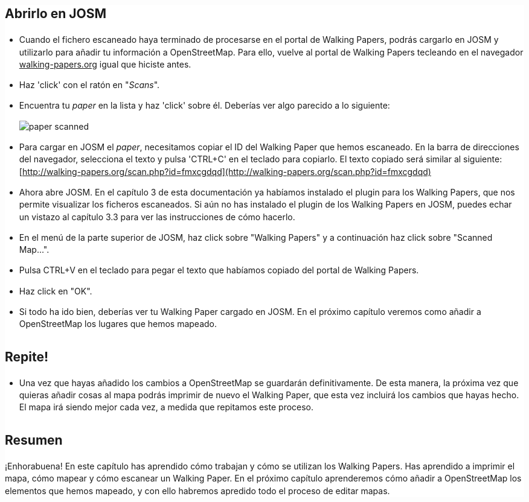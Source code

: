 Abrirlo en JOSM
---------------

-   Cuando el fichero escaneado haya terminado de procesarse en el portal de Walking Papers, podrás cargarlo en JOSM y utilizarlo para añadir tu información a OpenStreetMap. Para ello, vuelve al portal de Walking Papers tecleando en el navegador [walking-papers.org](http://walking-papers.org/) igual que hiciste antes.
-   Haz 'click' con el ratón en "*Scans*".
-   Encuentra tu *paper* en la lista y haz 'click' sobre él. Deberías ver algo parecido a lo siguiente:

    ![paper scanned][]

-   Para cargar en JOSM el *paper*, necesitamos copiar el ID del Walking Paper que hemos escaneado. En la barra de direcciones del navegador, selecciona el texto y pulsa 'CTRL+C' en el teclado para copiarlo. El texto copiado será similar al siguiente:
    [http://walking-papers.org/scan.php?id=fmxcgdqd](http://walking-papers.org/scan.php?id=fmxcgdqd)
-   Ahora abre JOSM. En el capítulo 3 de esta documentación ya habíamos instalado el plugin para los Walking Papers, que nos permite visualizar los ficheros escaneados. Si aún no has instalado el plugin de los Walking Papers en JOSM, puedes echar un vistazo al capítulo 3.3 para ver las instrucciones de cómo hacerlo.
-   En el menú de la parte superior de JOSM, haz click sobre "Walking Papers" y a continuación haz click sobre "Scanned Map...".
-   Pulsa CTRL+V en el teclado para pegar el texto que habíamos copiado del portal de Walking Papers.
-   Haz click en "OK".
-   Si todo ha ido bien, deberías ver tu Walking Paper cargado en JOSM. En el próximo capítulo veremos como añadir a OpenStreetMap los lugares que hemos mapeado. 

Repite!
-------

-   Una vez que hayas añadido los cambios a OpenStreetMap se guardarán definitivamente. De esta manera, la próxima vez que quieras añadir cosas al mapa podrás imprimir de nuevo el Walking Paper, que esta vez incluirá los cambios que hayas hecho. El mapa irá siendo mejor cada vez, a medida que repitamos este proceso.

Resumen
-------

¡Enhorabuena! En este capítulo has aprendido cómo trabajan y cómo se utilizan los Walking Papers. Has aprendido a imprimir el mapa, cómo mapear y cómo escanear un Walking Paper. En el próximo capítulo aprenderemos cómo añadir a OpenStreetMap los elementos que hemos mapeado, y con ello habremos apredido todo el proceso de editar mapas. 

[paper site 1]: {{site.baseurl}}/images/paper_site1_en.png
[paper site 2]: {{site.baseurl}}/images/paper_site2_en.png
[paper example]: {{site.baseurl}}/images/paper_example_en.png
[paper in josm]: {{site.baseurl}}/images/paper_in_josm_en.png
[paper QR code]: {{site.baseurl}}/images/paper_qrc_en.png
[paper create map]: {{site.baseurl}}/images/paper_create_map_en.png
[paper prepare print]: {{site.baseurl}}/images/paper_prepare_print_en.png
[paper exmaple 2]: {{site.baseurl}}/images/paper_example2_en.png
[paper upload 1]: {{site.baseurl}}/images/paper_upload_en.png
[paper upload 2]: {{site.baseurl}}/images/paper_upload2_en.png
[paper scanned]: {{site.baseurl}}/images/paper_scanned_en.png
